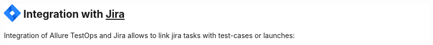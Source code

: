 ## <img width="4%" style="vertical-align:bottom" title="Jira" src="src/test/resources/icons/Jira.svg"> </a> Integration with <a target="_blank" href="https://jira.autotests.cloud/browse/HOMEWORK-1084"> Jira </a>

Integration of Allure TestOps and Jira allows to link jira tasks with test-cases or launches:

<p align="center">